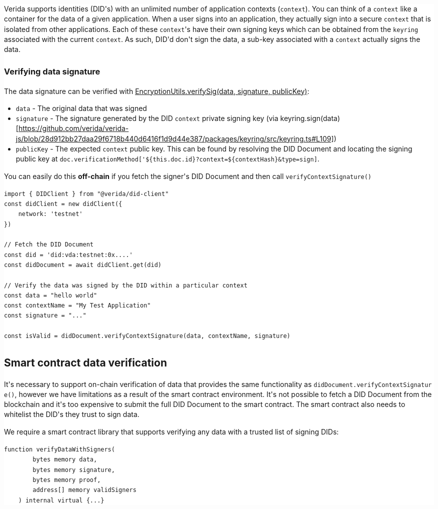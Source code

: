 Verida supports identities (DID's) with an unlimited number of application contexts (`context`). You can think of a `context` like a container for the data of a given application. When a user signs into an application, they actually sign into a secure `context` that is isolated from other applications. Each of these `context`'s have their own signing keys which can be obtained from the `keyring` associated with the current `context`. As such, DID'd don't sign the data, a sub-key associated with a `context` actually signs the data.

### Verifying data signature

The data signature can be verified with [EncryptionUtils.verifySig(data, signature, publicKey)](https://github.com/verida/verida-js/blob/28d912bb27daa29f6718b440d6416f1d9d44e387/packages/encryption-utils/src/index.ts#L124):

- `data` - The original data that was signed
- `signature` - The signature generated by the DID `context` private signing key (via keyring.sign(data)[https://github.com/verida/verida-js/blob/28d912bb27daa29f6718b440d6416f1d9d44e387/packages/keyring/src/keyring.ts#L109])
- `publicKey` - The expected `context` public key. This can be found by resolving the DID Document and locating the signing public key at `doc.verificationMethod['${this.doc.id}?context=${contextHash}&type=sign]`.

You can easily do this **off-chain** if you fetch the signer's DID Document and then call `verifyContextSignature()`

```
import { DIDClient } from "@verida/did-client"
const didClient = new didClient({
    network: 'testnet'
})

// Fetch the DID Document
const did = 'did:vda:testnet:0x....'
const didDocument = await didClient.get(did)

// Verify the data was signed by the DID within a particular context
const data = "hello world"
const contextName = "My Test Application"
const signature = "..."

const isValid = didDocument.verifyContextSignature(data, contextName, signature)
```

## Smart contract data verification

It's necessary to support on-chain verification of data that provides the same functionality as `didDocument.verifyContextSignature()`, however we have limitations as a result of the smart contract environment. It's not possible to fetch a DID Document from the blockchain and it's too expensive to submit the full DID Document to the smart contract. The smart contract also needs to whitelist the DID's they trust to sign data.

We require a smart contract library that supports verifying any data with a trusted list of signing DIDs:

```
function verifyDataWithSigners(
        bytes memory data, 
        bytes memory signature,
        bytes memory proof,
        address[] memory validSigners
    ) internal virtual {...}
```
